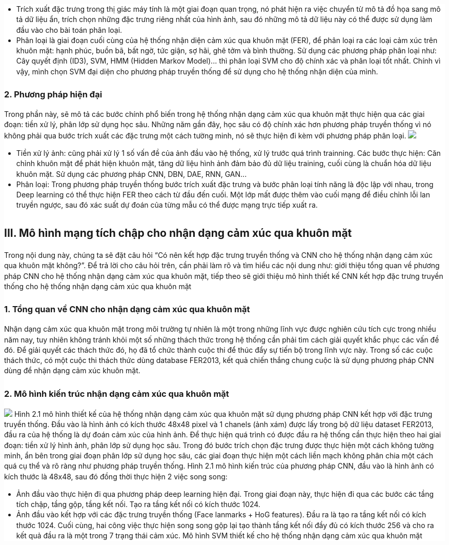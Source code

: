    + Trích xuất đặc trưng trong thị giác máy tính là một giai đoạn quan trọng, nó phát hiện ra việc chuyển từ mô tả đồ họa sang mô tả dữ liệu ẩn, trích chọn những đặc trưng riêng nhất của hình ảnh, sau đó những mô tả dữ liệu này có thể được sử dụng làm đầu vào cho bài toán phân loại.
   + Phân loại là giai đoạn cuối cùng của hệ thống nhận diện cảm xúc qua khuôn mặt (FER), để phân loại ra các loại cảm xúc trên khuôn mặt: hạnh phúc, buồn bã, bất ngờ, tức giận, sợ hãi, ghê tởm và bình thường. Sử dụng các phương pháp phân loại như: Cây quyết định (ID3), SVM, HMM (Hidden Markov Model)... thì phân loại SVM cho độ chính xác và phân loại tốt nhất. Chính vì vậy, mình chọn SVM đại diện cho phương pháp truyền thống để sử dụng cho hệ thống nhận diện của mình.
###        2.  Phương pháp hiện đại 
   Trong phần này, sẽ mô tả các bước chính phổ biến trong hệ thống nhận dạng cảm xúc qua khuôn mặt thực hiện qua các giai đoạn: tiền xử lý, phân lớp sử dụng học sâu.  Những năm gần đây, học sâu có độ chính xác hơn phương pháp truyền thống vì nó không phải qua bước trích xuất các đặc trưng một cách tường minh, nó sẽ thực hiện đi kèm với phương pháp phân loại.
   ![](https://images.viblo.asia/8715e45a-f340-4a2e-bbfc-661918cc1bca.PNG)
 + Tiền xử lý ảnh: cũng phải xử lý 1 số vấn đề của ảnh đầu vào hệ thống, xử lý trước quá trình trainning. Các bước thực hiện: Căn chỉnh khuôn mặt để phát hiện khuôn mặt, tăng dữ liệu hình ảnh đảm bảo đủ dữ liệu training, cuối cùng là chuẩn hóa dữ liệu khuôn mặt. Sử dụng các phương pháp CNN, DBN,  DAE, RNN, GAN...
 + Phân loại: Trong phương pháp truyền thống bước trích xuất đặc trưng và bước phân loại tính năng là độc lập với nhau, trong Deep learning có thể thực hiện FER theo cách từ đầu đến cuối. Một lớp mất được thêm vào cuối mạng để điều chỉnh lỗi lan truyền ngược, sau đó xác suất dự đoán của từng mẫu có thể được mạng trực tiếp xuất ra.
##   **III. Mô hình mạng tích chập cho nhận dạng cảm xúc qua khuôn mặt**
   Trong nội dung này, chúng ta sẽ đặt câu hỏi “Có nên kết hợp đặc trưng truyền thống và CNN cho hệ thống nhận dạng cảm xúc qua khuôn mặt không?”. Để trả lời cho câu hỏi trên, cần phải làm rõ và tìm hiểu các nội dung như: giới thiệu tổng quan về phương pháp CNN cho hệ thống nhận dạng cảm xúc qua khuôn mặt, tiếp theo sẽ giới thiệu mô hình thiết kế CNN kết hợp đặc trưng truyền thống cho hệ thống nhận dạng cảm xúc qua khuôn mặt
###    1. Tổng quan về CNN cho nhận dạng cảm xúc qua khuôn mặt
   Nhận dạng cảm xúc qua khuôn mặt trong môi trường tự nhiên là một trong những lĩnh vực được nghiên cứu tích cực trong nhiều năm nay, tuy nhiên không tránh khỏi một số những thách thức trong hệ thống cần phải tìm cách giải quyết khắc phục các vấn đề đó.  Để giải quyết các thách thức đó, họ đã tổ chức thành cuộc thi để thúc đẩy sự tiến bộ trong lĩnh vực này. Trong số các cuộc thách thức, có một cuộc thi thách thức dùng database FER2013, kết quả chiến thắng chung cuộc là sử dụng phương pháp CNN dùng để nhận dạng cảm xúc khuôn mặt. 
###    2. Mô hình kiến trúc nhận dạng cảm xúc qua khuôn mặt
![](https://images.viblo.asia/d7e587c1-b4a5-4da4-9db8-e34dd3673464.PNG)
    Hình 2.1 mô hình thiết kế của hệ thống nhận dạng cảm xúc qua khuôn mặt sử dụng phương pháp CNN kết hợp với đặc trưng truyền thống. Đầu vào là hình ảnh có kích thước 48x48 pixel và 1 chanels (ảnh xám) được lấy trong bộ dữ liệu dataset FER2013, đầu ra của hệ thống là dự đoán cảm xúc của hình ảnh. Để thực hiện quá trình có được đầu ra hệ thống cần thực hiện theo hai giai đoạn: tiền xử lý hình ảnh, phân lớp sử dụng học sâu. Trong đó bước trích chọn đặc trưng được thực hiện một cách không tường minh, ẩn bên trong giai đoạn phân lớp sử dụng học sâu, các giai đoạn thực hiện một cách liền mạch không phân chia một cách quá cụ thể và rõ ràng như phương pháp truyền thống.
   Hình 2.1 mô hình kiến trúc của phương pháp CNN, đầu vào là hình ảnh có kích thước là 48x48, sau đó đồng thời thực hiện 2 việc song song: 
+ Ảnh đầu vào thực hiện đi qua phương pháp deep learning hiện đại. Trong giai đoạn này, thực hiện đi qua các bước các tầng tích chập, tầng gộp, tầng kết nối. Tạo ra tầng kết nối có kích thước 1024.
+ Ảnh đầu vào kết hợp với các đặc trưng truyền thống (Face lanmarks + HoG features). Đầu ra là tạo ra tầng kết nối có kích thước 1024.
Cuối cùng, hai công việc thực hiện song song gộp lại tạo thành tầng kết nối đầy đủ có kích thước 256 và cho ra kết quả đầu ra là một trong 7 trạng thái cảm xúc.
Mô hình SVM thiết kế cho hệ thống nhận dạng cảm xúc qua khuôn mặt
